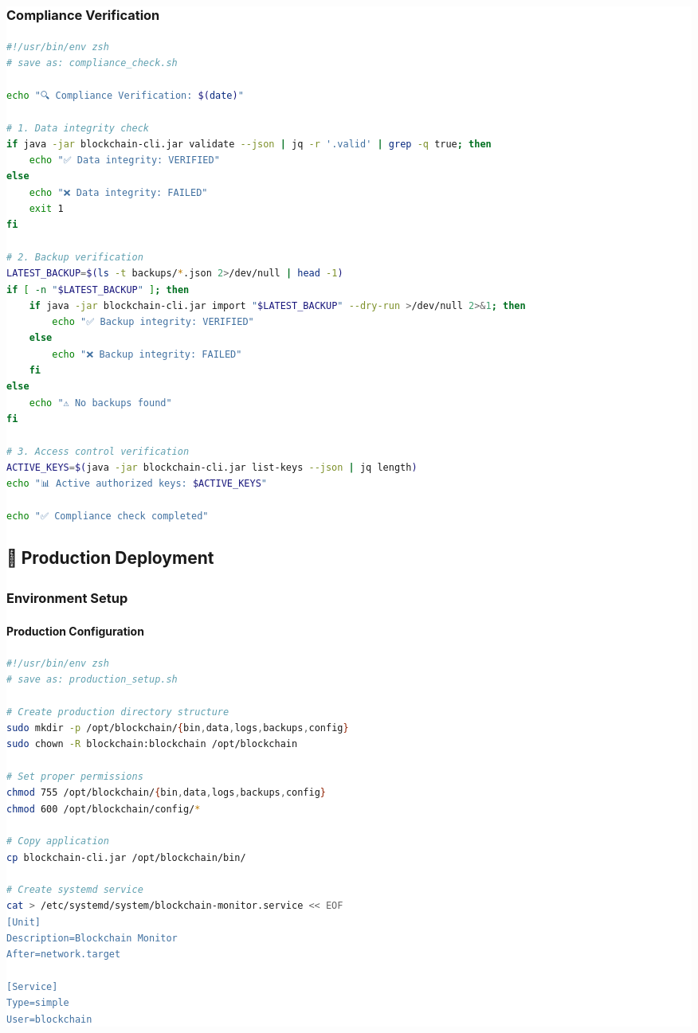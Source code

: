 ### Compliance Verification
```zsh
#!/usr/bin/env zsh
# save as: compliance_check.sh

echo "🔍 Compliance Verification: $(date)"

# 1. Data integrity check
if java -jar blockchain-cli.jar validate --json | jq -r '.valid' | grep -q true; then
    echo "✅ Data integrity: VERIFIED"
else
    echo "❌ Data integrity: FAILED"
    exit 1
fi

# 2. Backup verification
LATEST_BACKUP=$(ls -t backups/*.json 2>/dev/null | head -1)
if [ -n "$LATEST_BACKUP" ]; then
    if java -jar blockchain-cli.jar import "$LATEST_BACKUP" --dry-run >/dev/null 2>&1; then
        echo "✅ Backup integrity: VERIFIED"
    else
        echo "❌ Backup integrity: FAILED"
    fi
else
    echo "⚠️ No backups found"
fi

# 3. Access control verification
ACTIVE_KEYS=$(java -jar blockchain-cli.jar list-keys --json | jq length)
echo "📊 Active authorized keys: $ACTIVE_KEYS"

echo "✅ Compliance check completed"
```

## 🚀 Production Deployment

### Environment Setup

#### Production Configuration
```zsh
#!/usr/bin/env zsh
# save as: production_setup.sh

# Create production directory structure
sudo mkdir -p /opt/blockchain/{bin,data,logs,backups,config}
sudo chown -R blockchain:blockchain /opt/blockchain

# Set proper permissions
chmod 755 /opt/blockchain/{bin,data,logs,backups,config}
chmod 600 /opt/blockchain/config/*

# Copy application
cp blockchain-cli.jar /opt/blockchain/bin/

# Create systemd service
cat > /etc/systemd/system/blockchain-monitor.service << EOF
[Unit]
Description=Blockchain Monitor
After=network.target

[Service]
Type=simple
User=blockchain
```